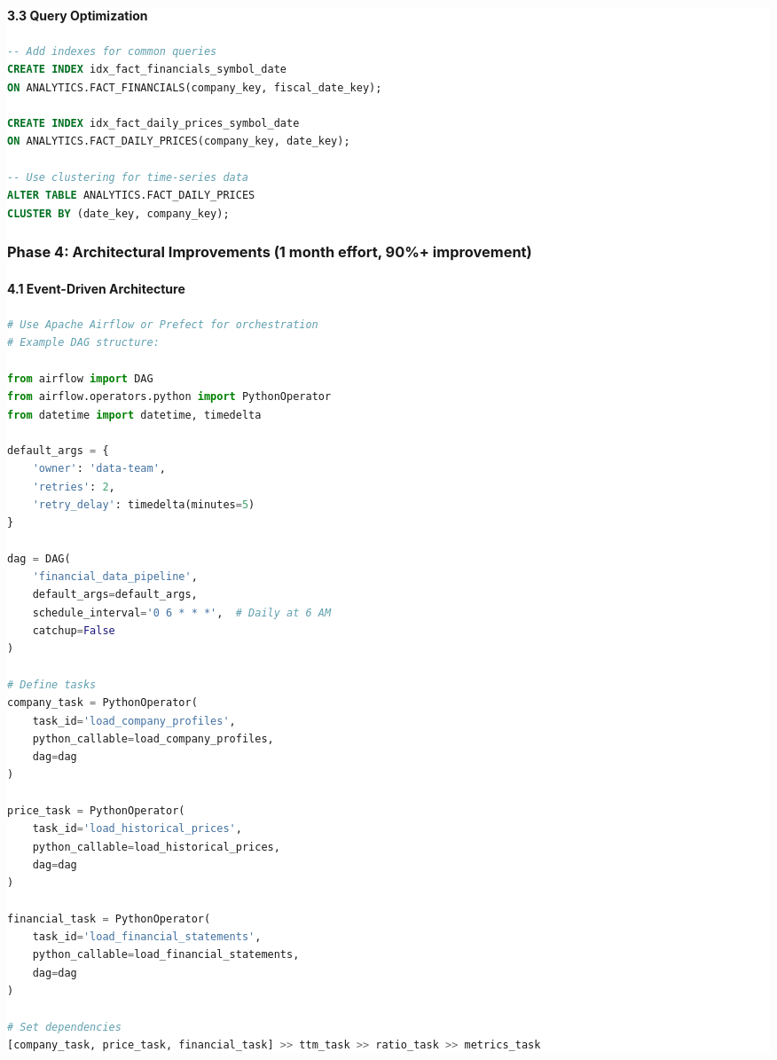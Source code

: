#### 3.3 Query Optimization
```sql
-- Add indexes for common queries
CREATE INDEX idx_fact_financials_symbol_date 
ON ANALYTICS.FACT_FINANCIALS(company_key, fiscal_date_key);

CREATE INDEX idx_fact_daily_prices_symbol_date 
ON ANALYTICS.FACT_DAILY_PRICES(company_key, date_key);

-- Use clustering for time-series data
ALTER TABLE ANALYTICS.FACT_DAILY_PRICES 
CLUSTER BY (date_key, company_key);
```

### Phase 4: Architectural Improvements (1 month effort, 90%+ improvement)

#### 4.1 Event-Driven Architecture
```python
# Use Apache Airflow or Prefect for orchestration
# Example DAG structure:

from airflow import DAG
from airflow.operators.python import PythonOperator
from datetime import datetime, timedelta

default_args = {
    'owner': 'data-team',
    'retries': 2,
    'retry_delay': timedelta(minutes=5)
}

dag = DAG(
    'financial_data_pipeline',
    default_args=default_args,
    schedule_interval='0 6 * * *',  # Daily at 6 AM
    catchup=False
)

# Define tasks
company_task = PythonOperator(
    task_id='load_company_profiles',
    python_callable=load_company_profiles,
    dag=dag
)

price_task = PythonOperator(
    task_id='load_historical_prices',
    python_callable=load_historical_prices,
    dag=dag
)

financial_task = PythonOperator(
    task_id='load_financial_statements',
    python_callable=load_financial_statements,
    dag=dag
)

# Set dependencies
[company_task, price_task, financial_task] >> ttm_task >> ratio_task >> metrics_task
```
